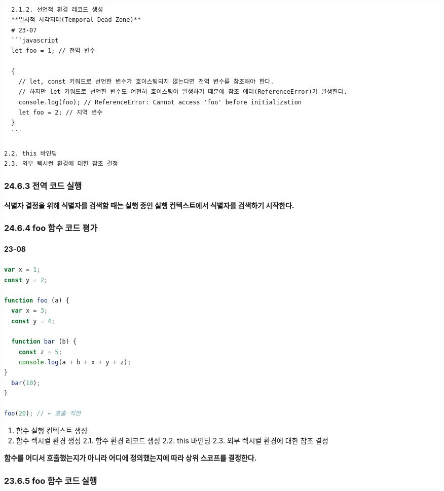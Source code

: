       2.1.2. 선언적 환경 레코드 생성
      **일시적 사각지대(Temporal Dead Zone)**
      # 23-07
      ```javascript
      let foo = 1; // 전역 변수

      {
        // let, const 키워드로 선언한 변수가 호이스팅되지 않는다면 전역 변수를 참조해야 한다.
        // 하지만 let 키워드로 선언한 변수도 여전히 호이스팅이 발생하기 때문에 참조 에러(ReferenceError)가 발생한다.
        console.log(foo); // ReferenceError: Cannot access 'foo' before initialization
        let foo = 2; // 지역 변수
      }
      ```

    2.2. this 바인딩
    2.3. 외부 렉시컬 환경에 대한 참조 결정

### 24.6.3 전역 코드 실행

**식별자 결정을 위해 식별자를 검색할 때는 실행 중인 실행 컨텍스트에서 식별자를 검색하기 시작한다.**

### 24.6.4 foo 함수 코드 평가

#### 23-08

```javascript
var x = 1;
const y = 2;

function foo (a) {
  var x = 3;
  const y = 4;

  function bar (b) {
    const z = 5;
    console.log(a + b + x + y + z);
}
  bar(10);
}

foo(20); // ← 호출 직전
```

  1. 함수 실행 컨텍스트 생성
  2. 함수 렉시컬 환경 생성
    2.1. 함수 환경 레코드 생성
    2.2. this 바인딩
    2.3. 외부 렉시컬 환경에 대한 참조 결정

**함수를 어디서 호출했는지가 아니라 어디에 정의했는지에 따라 상위 스코프를 결정한다.**

### 23.6.5 foo 함수 코드 실행
